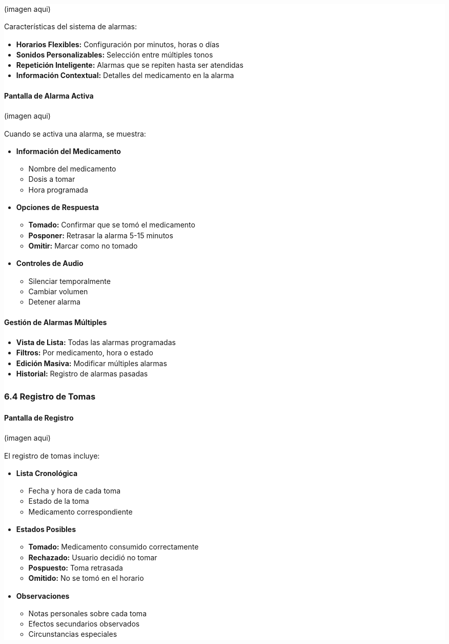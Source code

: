 (imagen aqui)

Características del sistema de alarmas:

- **Horarios Flexibles:** Configuración por minutos, horas o días
- **Sonidos Personalizables:** Selección entre múltiples tonos
- **Repetición Inteligente:** Alarmas que se repiten hasta ser atendidas
- **Información Contextual:** Detalles del medicamento en la alarma

#### Pantalla de Alarma Activa

(imagen aqui)

Cuando se activa una alarma, se muestra:

- **Información del Medicamento**
  - Nombre del medicamento
  - Dosis a tomar
  - Hora programada

- **Opciones de Respuesta**
  - **Tomado:** Confirmar que se tomó el medicamento
  - **Posponer:** Retrasar la alarma 5-15 minutos
  - **Omitir:** Marcar como no tomado

- **Controles de Audio**
  - Silenciar temporalmente
  - Cambiar volumen
  - Detener alarma

#### Gestión de Alarmas Múltiples

- **Vista de Lista:** Todas las alarmas programadas
- **Filtros:** Por medicamento, hora o estado
- **Edición Masiva:** Modificar múltiples alarmas
- **Historial:** Registro de alarmas pasadas

### 6.4 Registro de Tomas

#### Pantalla de Registro

(imagen aqui)

El registro de tomas incluye:

- **Lista Cronológica**
  - Fecha y hora de cada toma
  - Estado de la toma
  - Medicamento correspondiente

- **Estados Posibles**
  - **Tomado:** Medicamento consumido correctamente
  - **Rechazado:** Usuario decidió no tomar
  - **Pospuesto:** Toma retrasada
  - **Omitido:** No se tomó en el horario

- **Observaciones**
  - Notas personales sobre cada toma
  - Efectos secundarios observados
  - Circunstancias especiales
